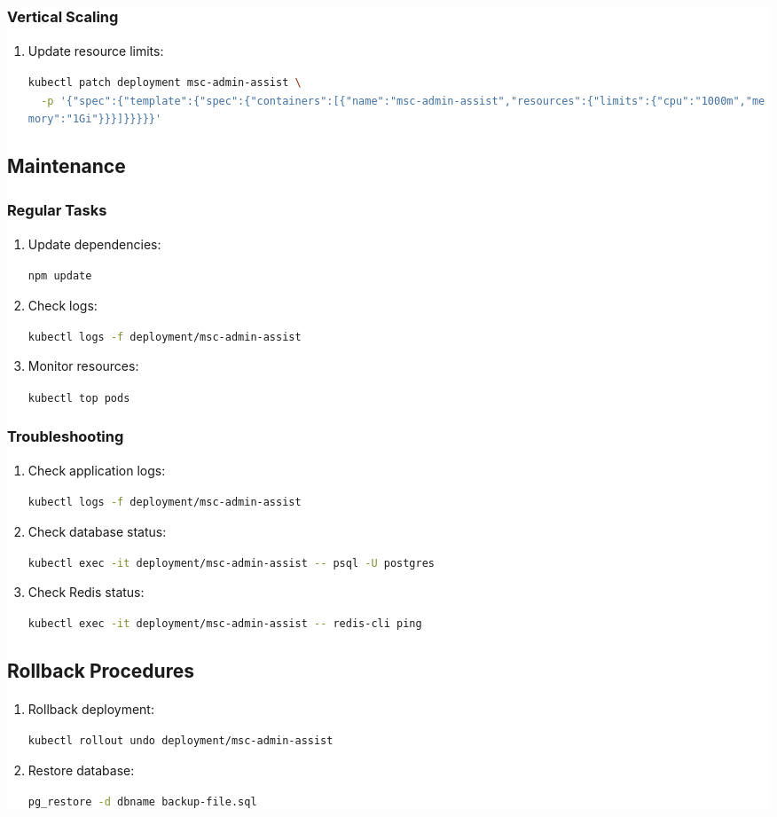 ### Vertical Scaling

1. Update resource limits:
   ```bash
   kubectl patch deployment msc-admin-assist \
     -p '{"spec":{"template":{"spec":{"containers":[{"name":"msc-admin-assist","resources":{"limits":{"cpu":"1000m","memory":"1Gi"}}}]}}}}}'
   ```

## Maintenance

### Regular Tasks

1. Update dependencies:
   ```bash
   npm update
   ```

2. Check logs:
   ```bash
   kubectl logs -f deployment/msc-admin-assist
   ```

3. Monitor resources:
   ```bash
   kubectl top pods
   ```

### Troubleshooting

1. Check application logs:
   ```bash
   kubectl logs -f deployment/msc-admin-assist
   ```

2. Check database status:
   ```bash
   kubectl exec -it deployment/msc-admin-assist -- psql -U postgres
   ```

3. Check Redis status:
   ```bash
   kubectl exec -it deployment/msc-admin-assist -- redis-cli ping
   ```

## Rollback Procedures

1. Rollback deployment:
   ```bash
   kubectl rollout undo deployment/msc-admin-assist
   ```

2. Restore database:
   ```bash
   pg_restore -d dbname backup-file.sql
   ```
